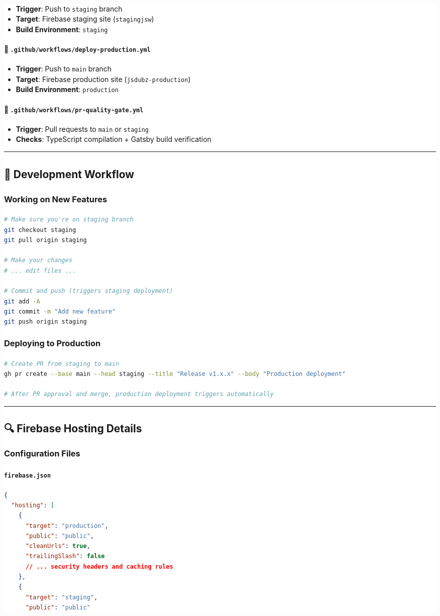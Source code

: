 - **Trigger**: Push to `staging` branch
- **Target**: Firebase staging site (`stagingjsw`)
- **Build Environment**: `staging`

#### 📄 `.github/workflows/deploy-production.yml`

- **Trigger**: Push to `main` branch
- **Target**: Firebase production site (`jsdubz-production`)
- **Build Environment**: `production`

#### 📄 `.github/workflows/pr-quality-gate.yml`

- **Trigger**: Pull requests to `main` or `staging`
- **Checks**: TypeScript compilation + Gatsby build verification

---

## 🌊 Development Workflow

### Working on New Features

```bash
# Make sure you're on staging branch
git checkout staging
git pull origin staging

# Make your changes
# ... edit files ...

# Commit and push (triggers staging deployment)
git add -A
git commit -m "Add new feature"
git push origin staging
```

### Deploying to Production

```bash
# Create PR from staging to main
gh pr create --base main --head staging --title "Release v1.x.x" --body "Production deployment"

# After PR approval and merge, production deployment triggers automatically
```

---

## 🔍 Firebase Hosting Details

### Configuration Files

#### `firebase.json`

```json
{
  "hosting": [
    {
      "target": "production",
      "public": "public",
      "cleanUrls": true,
      "trailingSlash": false
      // ... security headers and caching rules
    },
    {
      "target": "staging",
      "public": "public"
```